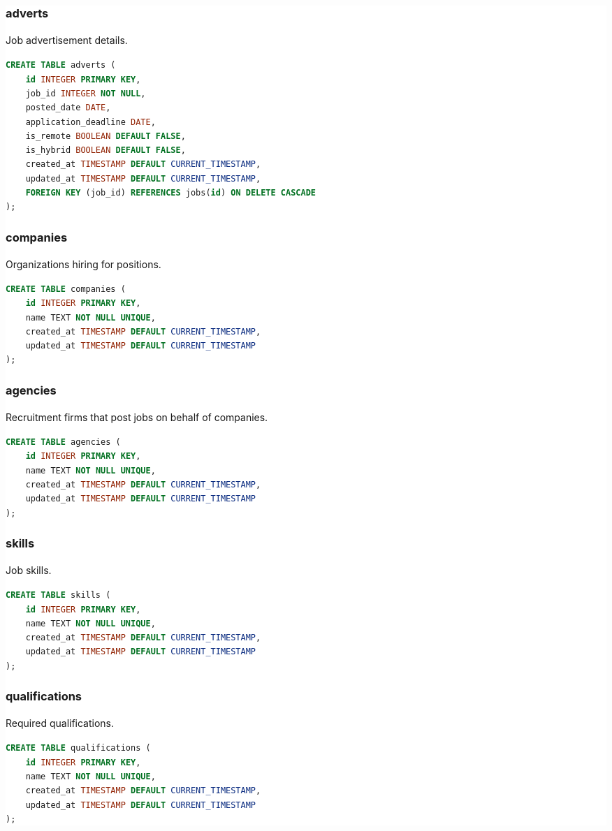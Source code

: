 ### adverts
Job advertisement details.
```sql
CREATE TABLE adverts (
    id INTEGER PRIMARY KEY,
    job_id INTEGER NOT NULL,
    posted_date DATE,
    application_deadline DATE,
    is_remote BOOLEAN DEFAULT FALSE,
    is_hybrid BOOLEAN DEFAULT FALSE,
    created_at TIMESTAMP DEFAULT CURRENT_TIMESTAMP,
    updated_at TIMESTAMP DEFAULT CURRENT_TIMESTAMP,
    FOREIGN KEY (job_id) REFERENCES jobs(id) ON DELETE CASCADE
);
```

### companies
Organizations hiring for positions.
```sql
CREATE TABLE companies (
    id INTEGER PRIMARY KEY,
    name TEXT NOT NULL UNIQUE,
    created_at TIMESTAMP DEFAULT CURRENT_TIMESTAMP,
    updated_at TIMESTAMP DEFAULT CURRENT_TIMESTAMP
);
```

### agencies
Recruitment firms that post jobs on behalf of companies.
```sql
CREATE TABLE agencies (
    id INTEGER PRIMARY KEY,
    name TEXT NOT NULL UNIQUE,
    created_at TIMESTAMP DEFAULT CURRENT_TIMESTAMP,
    updated_at TIMESTAMP DEFAULT CURRENT_TIMESTAMP
);
```

### skills
Job skills.
```sql
CREATE TABLE skills (
    id INTEGER PRIMARY KEY,
    name TEXT NOT NULL UNIQUE,
    created_at TIMESTAMP DEFAULT CURRENT_TIMESTAMP,
    updated_at TIMESTAMP DEFAULT CURRENT_TIMESTAMP
);
```

### qualifications
Required qualifications.
```sql
CREATE TABLE qualifications (
    id INTEGER PRIMARY KEY,
    name TEXT NOT NULL UNIQUE,
    created_at TIMESTAMP DEFAULT CURRENT_TIMESTAMP,
    updated_at TIMESTAMP DEFAULT CURRENT_TIMESTAMP
);
```
